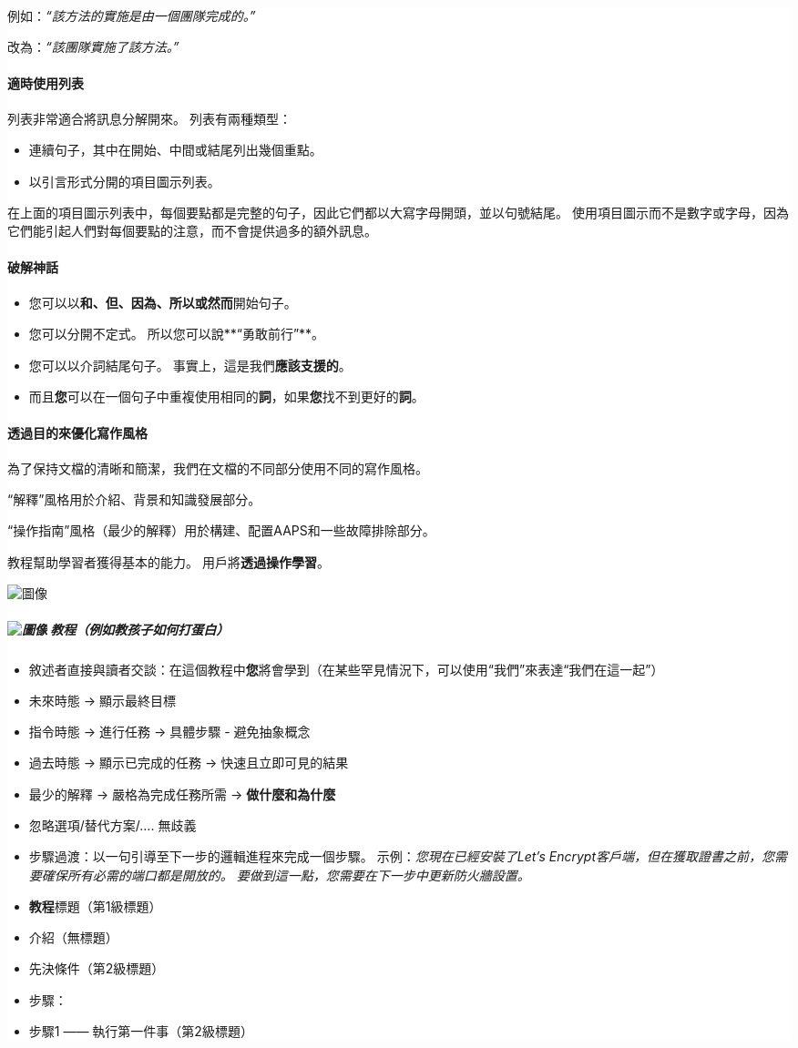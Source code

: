 例如：*“該方法的實施是由一個團隊完成的。”*

改為：*“該團隊實施了該方法。”*

#### 適時使用列表

列表非常適合將訊息分解開來。 列表有兩種類型：

- 連續句子，其中在開始、中間或結尾列出幾個重點。

- 以引言形式分開的項目圖示列表。

在上面的項目圖示列表中，每個要點都是完整的句子，因此它們都以大寫字母開頭，並以句號結尾。 使用項目圖示而不是數字或字母，因為它們能引起人們對每個要點的注意，而不會提供過多的額外訊息。

#### 破解神話

- 您可以以**和、但、因為、所以或然而**開始句子。

- 您可以分開不定式。 所以您可以說**“勇敢前行”**。

- 您可以以介詞結尾句子。 事實上，這是我們**應該支援的**。

- 而且**您**可以在一個句子中重複使用相同的**詞**，如果**您**找不到更好的**詞**。

#### 透過目的來優化寫作風格

為了保持文檔的清晰和簡潔，我們在文檔的不同部分使用不同的寫作風格。

“解釋”風格用於介紹、背景和知識發展部分。

“操作指南”風格（最少的解釋）用於構建、配置AAPS和一些故障排除部分。

教程幫助學習者獲得基本的能力。 用戶將**透過操作學習**。

![圖像](./images/styleguide02.png)

##### ![圖像](./images/styleguide03.png) 教程（例如教孩子如何打蛋白）

- 敘述者直接與讀者交談：在這個教程中**您**將會學到（在某些罕見情況下，可以使用“我們”來表達“我們在這一起”）

- 未來時態 -> 顯示最終目標

- 指令時態 -> 進行任務 -> 具體步驟 - 避免抽象概念

- 過去時態 -> 顯示已完成的任務 -> 快速且立即可見的結果

- 最少的解釋 -> 嚴格為完成任務所需 -> **做什麼和為什麼**

- 忽略選項/替代方案/…. 無歧義

- 步驟過渡：以一句引導至下一步的邏輯進程來完成一個步驟。 示例：*您現在已經安裝了Let’s Encrypt客戶端，但在獲取證書之前，您需要確保所有必需的端口都是開放的。 要做到這一點，您需要在下一步中更新防火牆設置。*

- **教程**標題（第1級標題）

- 介紹（無標題）

- 先決條件（第2級標題）

- 步驟：

- 步驟1 —— 執行第一件事（第2級標題）
